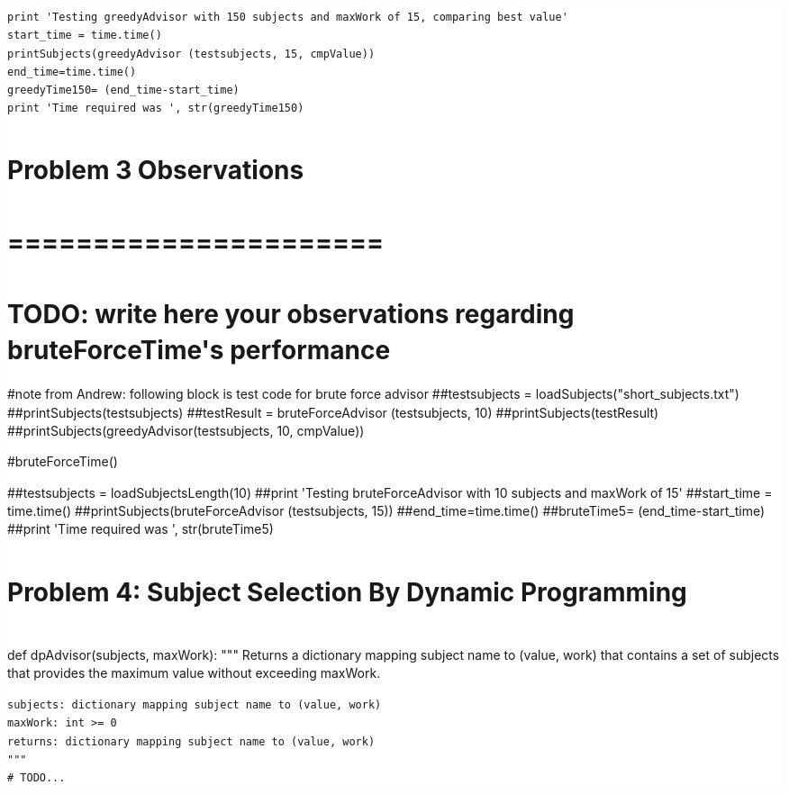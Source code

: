     print 'Testing greedyAdvisor with 150 subjects and maxWork of 15, comparing best value'
    start_time = time.time()
    printSubjects(greedyAdvisor (testsubjects, 15, cmpValue))
    end_time=time.time()
    greedyTime150= (end_time-start_time)
    print 'Time required was ', str(greedyTime150)

    

# Problem 3 Observations
# ======================
#
# TODO: write here your observations regarding bruteForceTime's performance


#note from Andrew: following block is test code for brute force advisor
##testsubjects = loadSubjects("short_subjects.txt")
##printSubjects(testsubjects)
##testResult = bruteForceAdvisor (testsubjects, 10)
##printSubjects(testResult)
##printSubjects(greedyAdvisor(testsubjects, 10, cmpValue))

#bruteForceTime()

##testsubjects = loadSubjectsLength(10)
##print 'Testing bruteForceAdvisor with 10 subjects and maxWork of 15'
##start_time = time.time()
##printSubjects(bruteForceAdvisor (testsubjects, 15))
##end_time=time.time()
##bruteTime5= (end_time-start_time)
##print 'Time required was ', str(bruteTime5)


#
# Problem 4: Subject Selection By Dynamic Programming
#
def dpAdvisor(subjects, maxWork):
    """
    Returns a dictionary mapping subject name to (value, work) that contains a
    set of subjects that provides the maximum value without exceeding maxWork.

    subjects: dictionary mapping subject name to (value, work)
    maxWork: int >= 0
    returns: dictionary mapping subject name to (value, work)
    """
    # TODO...
